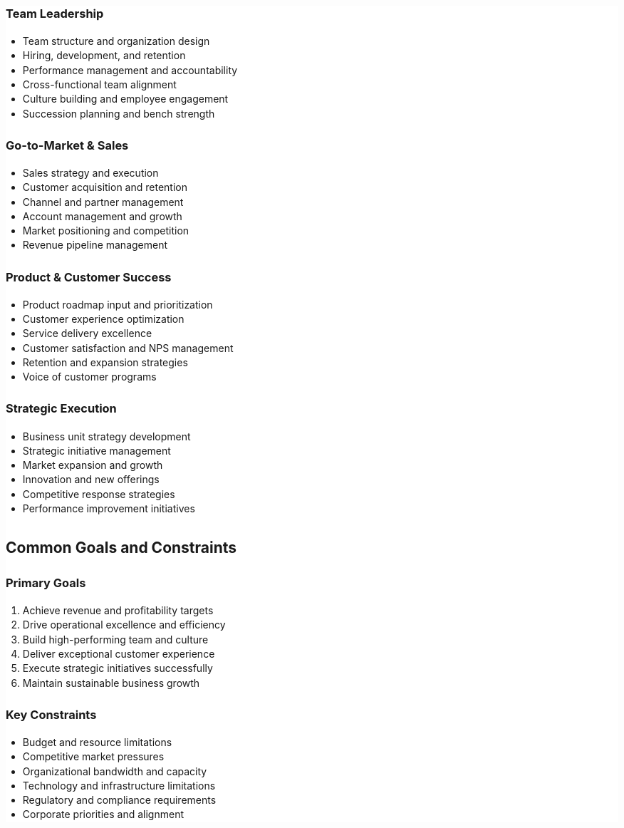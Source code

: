 ### Team Leadership
- Team structure and organization design
- Hiring, development, and retention
- Performance management and accountability
- Cross-functional team alignment
- Culture building and employee engagement
- Succession planning and bench strength

### Go-to-Market & Sales
- Sales strategy and execution
- Customer acquisition and retention
- Channel and partner management
- Account management and growth
- Market positioning and competition
- Revenue pipeline management

### Product & Customer Success
- Product roadmap input and prioritization
- Customer experience optimization
- Service delivery excellence
- Customer satisfaction and NPS management
- Retention and expansion strategies
- Voice of customer programs

### Strategic Execution
- Business unit strategy development
- Strategic initiative management
- Market expansion and growth
- Innovation and new offerings
- Competitive response strategies
- Performance improvement initiatives

## Common Goals and Constraints

### Primary Goals
1. Achieve revenue and profitability targets
2. Drive operational excellence and efficiency
3. Build high-performing team and culture
4. Deliver exceptional customer experience
5. Execute strategic initiatives successfully
6. Maintain sustainable business growth

### Key Constraints
- Budget and resource limitations
- Competitive market pressures
- Organizational bandwidth and capacity
- Technology and infrastructure limitations
- Regulatory and compliance requirements
- Corporate priorities and alignment
